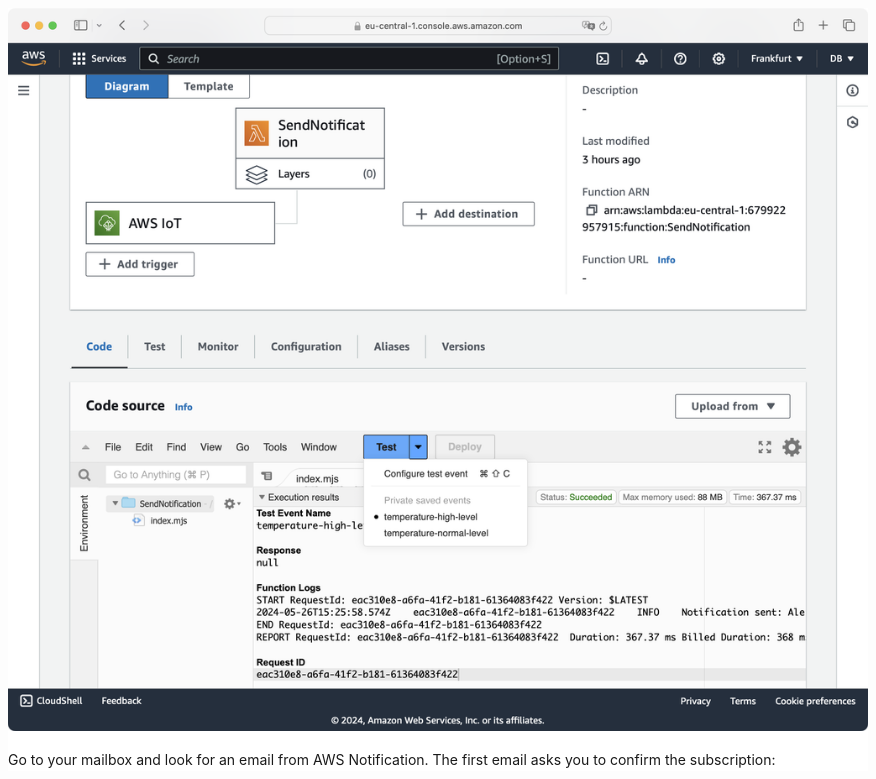![fig19](Figures/19.png)

Go to your mailbox and look for an email from AWS Notification. The first email asks you to confirm the subscription:
